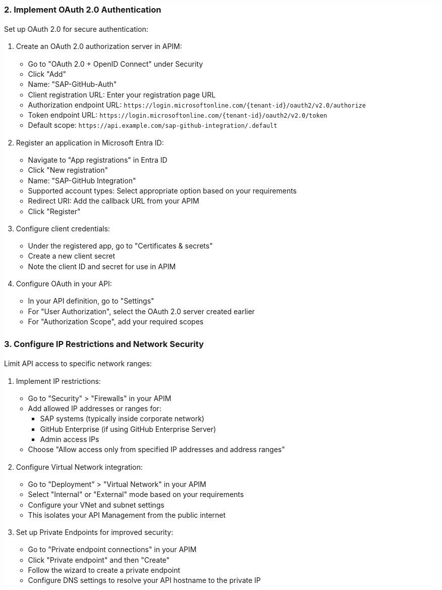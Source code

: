 ### 2. Implement OAuth 2.0 Authentication

Set up OAuth 2.0 for secure authentication:

1. Create an OAuth 2.0 authorization server in APIM:
   - Go to "OAuth 2.0 + OpenID Connect" under Security
   - Click "Add"
   - Name: "SAP-GitHub-Auth"
   - Client registration URL: Enter your registration page URL
   - Authorization endpoint URL: `https://login.microsoftonline.com/{tenant-id}/oauth2/v2.0/authorize`
   - Token endpoint URL: `https://login.microsoftonline.com/{tenant-id}/oauth2/v2.0/token`
   - Default scope: `https://api.example.com/sap-github-integration/.default`

2. Register an application in Microsoft Entra ID:
   - Navigate to "App registrations" in Entra ID
   - Click "New registration"
   - Name: "SAP-GitHub Integration"
   - Supported account types: Select appropriate option based on your requirements
   - Redirect URI: Add the callback URL from your APIM
   - Click "Register"

3. Configure client credentials:
   - Under the registered app, go to "Certificates & secrets"
   - Create a new client secret
   - Note the client ID and secret for use in APIM

4. Configure OAuth in your API:
   - In your API definition, go to "Settings"
   - For "User Authorization", select the OAuth 2.0 server created earlier
   - For "Authorization Scope", add your required scopes

### 3. Configure IP Restrictions and Network Security

Limit API access to specific network ranges:

1. Implement IP restrictions:
   - Go to "Security" > "Firewalls" in your APIM
   - Add allowed IP addresses or ranges for:
     - SAP systems (typically inside corporate network)
     - GitHub Enterprise (if using GitHub Enterprise Server)
     - Admin access IPs
   - Choose "Allow access only from specified IP addresses and address ranges"

2. Configure Virtual Network integration:
   - Go to "Deployment" > "Virtual Network" in your APIM
   - Select "Internal" or "External" mode based on your requirements
   - Configure your VNet and subnet settings
   - This isolates your API Management from the public internet

3. Set up Private Endpoints for improved security:
   - Go to "Private endpoint connections" in your APIM
   - Click "Private endpoint" and then "Create"
   - Follow the wizard to create a private endpoint
   - Configure DNS settings to resolve your API hostname to the private IP
